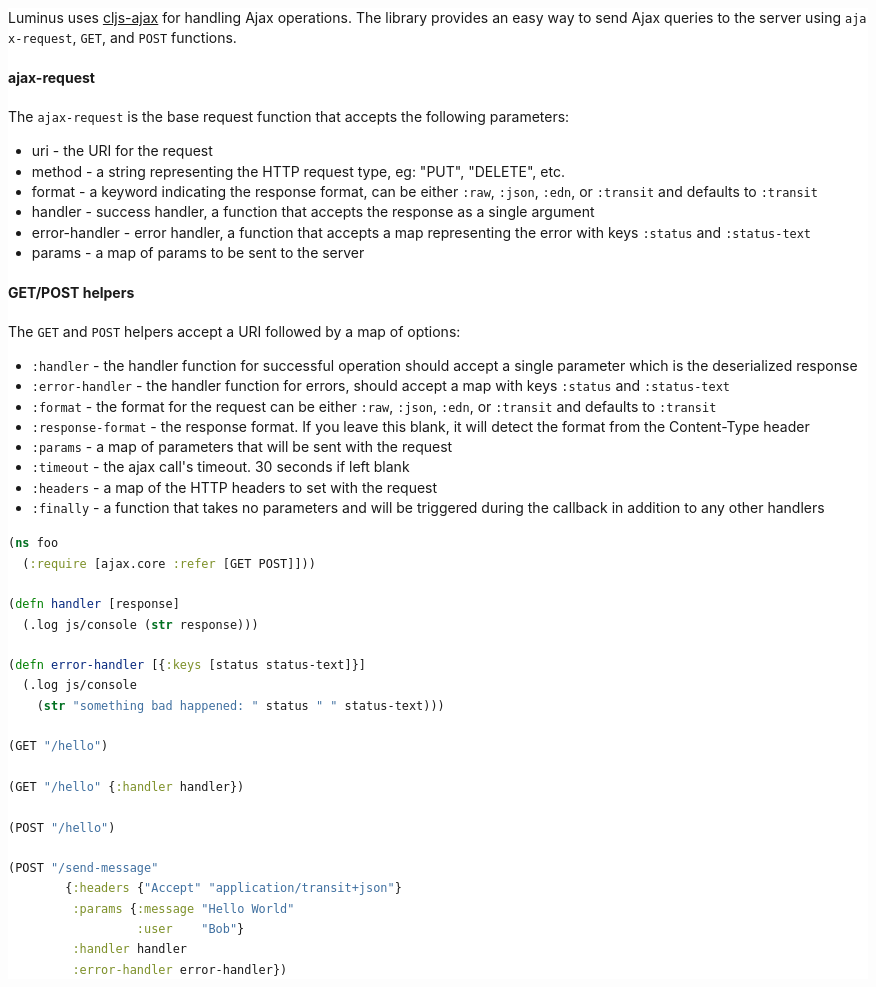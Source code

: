 Luminus uses [cljs-ajax](https://github.com/JulianBirch/cljs-ajax) for handling Ajax operations. The library provides an easy way to send Ajax queries to the server using `ajax-request`, `GET`, and `POST` functions.

#### ajax-request

The `ajax-request` is the base request function that accepts the following parameters:

* uri - the URI for the request
* method - a string representing the HTTP request type, eg: "PUT", "DELETE", etc.
* format - a keyword indicating the response format, can be either `:raw`, `:json`, `:edn`, or `:transit` and defaults to `:transit`
* handler - success handler, a function that accepts the response as a single argument
* error-handler - error handler, a function that accepts a map representing the error with keys `:status` and `:status-text`
* params - a map of params to be sent to the server

#### GET/POST helpers

The `GET` and `POST` helpers accept a URI followed by a map of options:

* `:handler` - the handler function for successful operation should accept a single parameter which is the deserialized response
* `:error-handler` - the handler function for errors, should accept a map with keys `:status` and `:status-text`
* `:format` - the format for the request can be either `:raw`, `:json`, `:edn`, or `:transit` and defaults to `:transit`
* `:response-format` - the response format. If you leave this blank, it will detect the format from the Content-Type header
* `:params` - a map of parameters that will be sent with the request
* `:timeout` - the ajax call's timeout. 30 seconds if left blank
* `:headers` - a map of the HTTP headers to set with the request
* `:finally` - a function that takes no parameters and will be triggered during the callback in addition to any other handlers


```clojure
(ns foo
  (:require [ajax.core :refer [GET POST]]))

(defn handler [response]
  (.log js/console (str response)))

(defn error-handler [{:keys [status status-text]}]
  (.log js/console
    (str "something bad happened: " status " " status-text)))

(GET "/hello")

(GET "/hello" {:handler handler})

(POST "/hello")

(POST "/send-message"
        {:headers {"Accept" "application/transit+json"}
         :params {:message "Hello World"
                  :user    "Bob"}
         :handler handler
         :error-handler error-handler})
```
